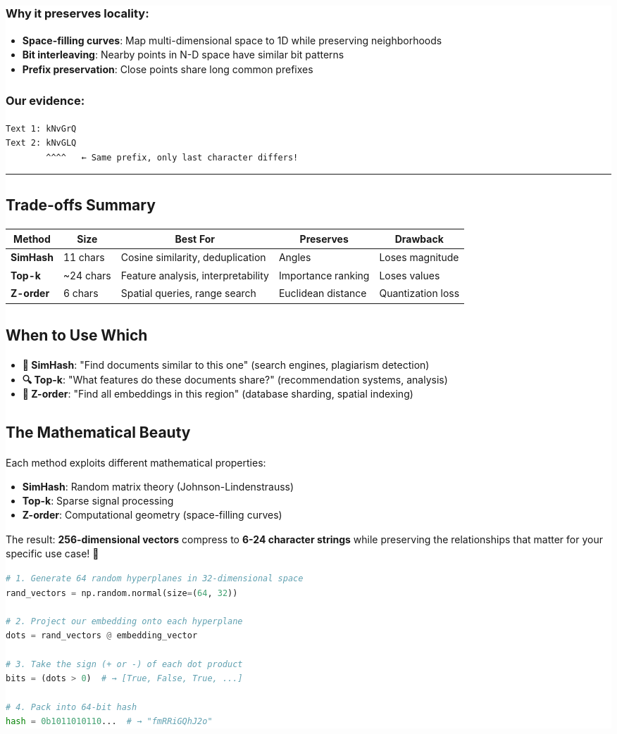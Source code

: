 ### Why it preserves locality:
- **Space-filling curves**: Map multi-dimensional space to 1D while preserving neighborhoods
- **Bit interleaving**: Nearby points in N-D space have similar bit patterns
- **Prefix preservation**: Close points share long common prefixes

### Our evidence:
```
Text 1: kNvGrQ
Text 2: kNvGLQ
        ^^^^   ← Same prefix, only last character differs!
```

---

## **Trade-offs Summary**

| Method | Size | Best For | Preserves | Drawback |
|--------|------|----------|-----------|----------|
| **SimHash** | 11 chars | Cosine similarity, deduplication | Angles | Loses magnitude |
| **Top-k** | ~24 chars | Feature analysis, interpretability | Importance ranking | Loses values |
| **Z-order** | 6 chars | Spatial queries, range search | Euclidean distance | Quantization loss |

## **When to Use Which**

- **🎯 SimHash**: "Find documents similar to this one" (search engines, plagiarism detection)
- **🔍 Top-k**: "What features do these documents share?" (recommendation systems, analysis)
- **📍 Z-order**: "Find all embeddings in this region" (database sharding, spatial indexing)

## **The Mathematical Beauty**

Each method exploits different mathematical properties:
- **SimHash**: Random matrix theory (Johnson-Lindenstrauss)
- **Top-k**: Sparse signal processing 
- **Z-order**: Computational geometry (space-filling curves)

The result: **256-dimensional vectors** compress to **6-24 character strings** while preserving the relationships that matter for your specific use case! 🎯

```python
# 1. Generate 64 random hyperplanes in 32-dimensional space
rand_vectors = np.random.normal(size=(64, 32))

# 2. Project our embedding onto each hyperplane  
dots = rand_vectors @ embedding_vector

# 3. Take the sign (+ or -) of each dot product
bits = (dots > 0)  # → [True, False, True, ...]

# 4. Pack into 64-bit hash
hash = 0b1011010110...  # → "fmRRiGQhJ2o"
```
